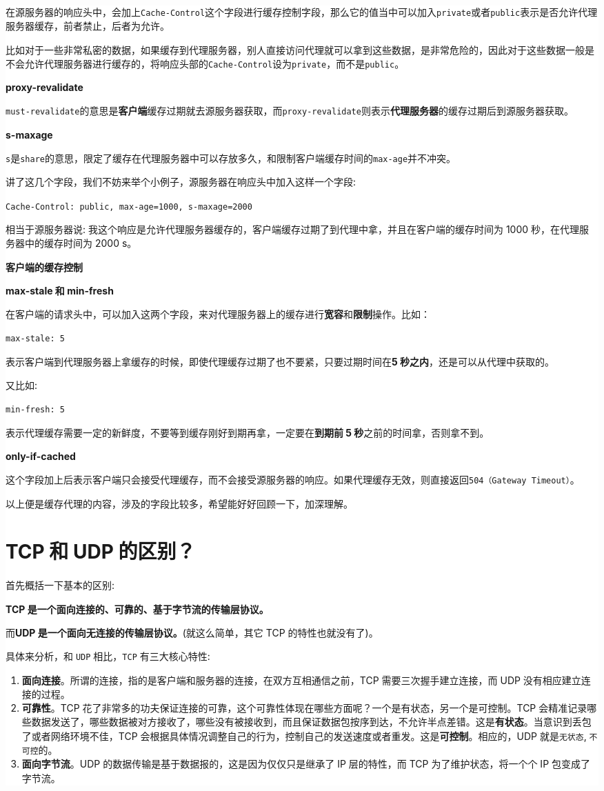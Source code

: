 在源服务器的响应头中，会加上`Cache-Control`这个字段进行缓存控制字段，那么它的值当中可以加入`private`或者`public`表示是否允许代理服务器缓存，前者禁止，后者为允许。

比如对于一些非常私密的数据，如果缓存到代理服务器，别人直接访问代理就可以拿到这些数据，是非常危险的，因此对于这些数据一般是不会允许代理服务器进行缓存的，将响应头部的`Cache-Control`设为`private`，而不是`public`。

**proxy-revalidate**

`must-revalidate`的意思是**客户端**缓存过期就去源服务器获取，而`proxy-revalidate`则表示**代理服务器**的缓存过期后到源服务器获取。

**s-maxage**

`s`是`share`的意思，限定了缓存在代理服务器中可以存放多久，和限制客户端缓存时间的`max-age`并不冲突。

讲了这几个字段，我们不妨来举个小例子，源服务器在响应头中加入这样一个字段:

```text
Cache-Control: public, max-age=1000, s-maxage=2000
```

相当于源服务器说: 我这个响应是允许代理服务器缓存的，客户端缓存过期了到代理中拿，并且在客户端的缓存时间为 1000 秒，在代理服务器中的缓存时间为 2000 s。

**客户端的缓存控制**

**max-stale 和 min-fresh**

在客户端的请求头中，可以加入这两个字段，来对代理服务器上的缓存进行**宽容**和**限制**操作。比如：

```text
max-stale: 5
```

表示客户端到代理服务器上拿缓存的时候，即使代理缓存过期了也不要紧，只要过期时间在**5 秒之内**，还是可以从代理中获取的。

又比如:

```text
min-fresh: 5
```

表示代理缓存需要一定的新鲜度，不要等到缓存刚好到期再拿，一定要在**到期前 5 秒**之前的时间拿，否则拿不到。

**only-if-cached**

这个字段加上后表示客户端只会接受代理缓存，而不会接受源服务器的响应。如果代理缓存无效，则直接返回`504（Gateway Timeout）`。

以上便是缓存代理的内容，涉及的字段比较多，希望能好好回顾一下，加深理解。

# TCP 和 UDP 的区别？

首先概括一下基本的区别:

**TCP 是一个面向连接的、可靠的、基于字节流的传输层协议。**

而**UDP 是一个面向无连接的传输层协议。**(就这么简单，其它 TCP 的特性也就没有了)。

具体来分析，和 `UDP` 相比，`TCP` 有三大核心特性:

1. **面向连接**。所谓的连接，指的是客户端和服务器的连接，在双方互相通信之前，TCP 需要三次握手建立连接，而 UDP 没有相应建立连接的过程。
2. **可靠性**。TCP 花了非常多的功夫保证连接的可靠，这个可靠性体现在哪些方面呢？一个是有状态，另一个是可控制。TCP 会精准记录哪些数据发送了，哪些数据被对方接收了，哪些没有被接收到，而且保证数据包按序到达，不允许半点差错。这是**有状态**。当意识到丢包了或者网络环境不佳，TCP 会根据具体情况调整自己的行为，控制自己的发送速度或者重发。这是**可控制**。相应的，UDP 就是`无状态`, `不可控`的。
3. **面向字节流**。UDP 的数据传输是基于数据报的，这是因为仅仅只是继承了 IP 层的特性，而 TCP 为了维护状态，将一个个 IP 包变成了字节流。
